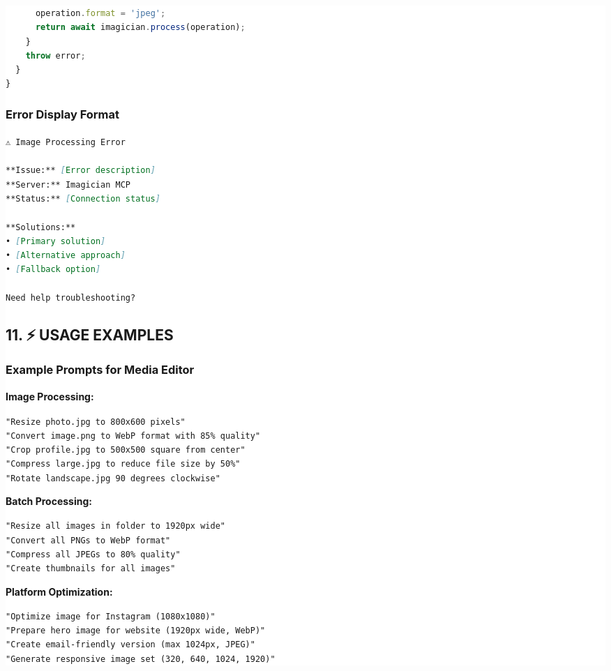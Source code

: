 ```javascript
      operation.format = 'jpeg';
      return await imagician.process(operation);
    }
    throw error;
  }
}
```

### Error Display Format
```markdown
⚠️ Image Processing Error

**Issue:** [Error description]
**Server:** Imagician MCP
**Status:** [Connection status]

**Solutions:**
• [Primary solution]
• [Alternative approach]
• [Fallback option]

Need help troubleshooting?
```

## 11. ⚡ USAGE EXAMPLES

### Example Prompts for Media Editor

**Image Processing:**
```
"Resize photo.jpg to 800x600 pixels"
"Convert image.png to WebP format with 85% quality"
"Crop profile.jpg to 500x500 square from center"
"Compress large.jpg to reduce file size by 50%"
"Rotate landscape.jpg 90 degrees clockwise"
```

**Batch Processing:**
```
"Resize all images in folder to 1920px wide"
"Convert all PNGs to WebP format"
"Compress all JPEGs to 80% quality"
"Create thumbnails for all images"
```

**Platform Optimization:**
```
"Optimize image for Instagram (1080x1080)"
"Prepare hero image for website (1920px wide, WebP)"
"Create email-friendly version (max 1024px, JPEG)"
"Generate responsive image set (320, 640, 1024, 1920)"
```
